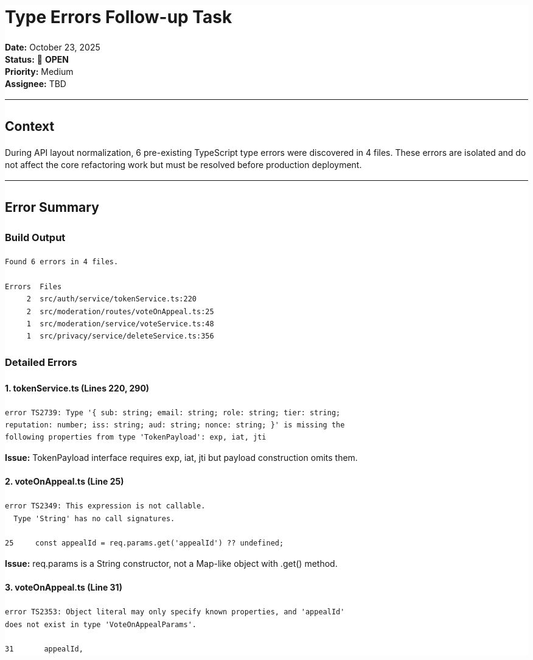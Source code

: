 # Type Errors Follow-up Task

**Date:** October 23, 2025  
**Status:** 🔴 **OPEN**  
**Priority:** Medium  
**Assignee:** TBD

---

## Context

During API layout normalization, 6 pre-existing TypeScript type errors were discovered in 4 files. These errors are isolated and do not affect the core refactoring work but must be resolved before production deployment.

---

## Error Summary

### Build Output
```
Found 6 errors in 4 files.

Errors  Files
     2  src/auth/service/tokenService.ts:220
     2  src/moderation/routes/voteOnAppeal.ts:25
     1  src/moderation/service/voteService.ts:48
     1  src/privacy/service/deleteService.ts:356
```

### Detailed Errors

#### 1. tokenService.ts (Lines 220, 290)
```
error TS2739: Type '{ sub: string; email: string; role: string; tier: string; 
reputation: number; iss: string; aud: string; nonce: string; }' is missing the 
following properties from type 'TokenPayload': exp, iat, jti
```

**Issue:** TokenPayload interface requires exp, iat, jti but payload construction omits them.

#### 2. voteOnAppeal.ts (Line 25)
```
error TS2349: This expression is not callable.
  Type 'String' has no call signatures.

25     const appealId = req.params.get('appealId') ?? undefined;
```

**Issue:** req.params is a String constructor, not a Map-like object with .get() method.

#### 3. voteOnAppeal.ts (Line 31)
```
error TS2353: Object literal may only specify known properties, and 'appealId' 
does not exist in type 'VoteOnAppealParams'.

31       appealId,
```
